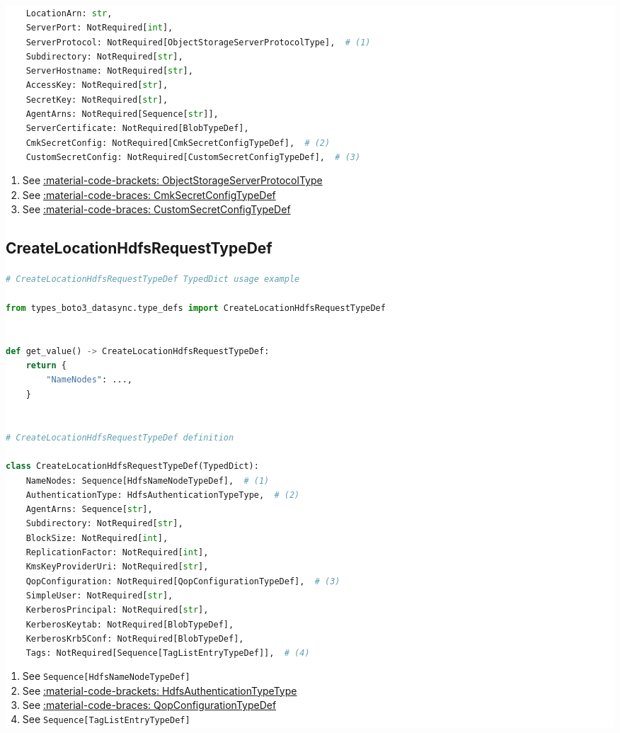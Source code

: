 ```python
    LocationArn: str,
    ServerPort: NotRequired[int],
    ServerProtocol: NotRequired[ObjectStorageServerProtocolType],  # (1)
    Subdirectory: NotRequired[str],
    ServerHostname: NotRequired[str],
    AccessKey: NotRequired[str],
    SecretKey: NotRequired[str],
    AgentArns: NotRequired[Sequence[str]],
    ServerCertificate: NotRequired[BlobTypeDef],
    CmkSecretConfig: NotRequired[CmkSecretConfigTypeDef],  # (2)
    CustomSecretConfig: NotRequired[CustomSecretConfigTypeDef],  # (3)
```

1. See [:material-code-brackets: ObjectStorageServerProtocolType](./literals.md#objectstorageserverprotocoltype)
2. See [:material-code-braces: CmkSecretConfigTypeDef](./type_defs.md#cmksecretconfigtypedef)
3. See [:material-code-braces: CustomSecretConfigTypeDef](./type_defs.md#customsecretconfigtypedef)

## CreateLocationHdfsRequestTypeDef

```python
# CreateLocationHdfsRequestTypeDef TypedDict usage example

from types_boto3_datasync.type_defs import CreateLocationHdfsRequestTypeDef


def get_value() -> CreateLocationHdfsRequestTypeDef:
    return {
        "NameNodes": ...,
    }


# CreateLocationHdfsRequestTypeDef definition

class CreateLocationHdfsRequestTypeDef(TypedDict):
    NameNodes: Sequence[HdfsNameNodeTypeDef],  # (1)
    AuthenticationType: HdfsAuthenticationTypeType,  # (2)
    AgentArns: Sequence[str],
    Subdirectory: NotRequired[str],
    BlockSize: NotRequired[int],
    ReplicationFactor: NotRequired[int],
    KmsKeyProviderUri: NotRequired[str],
    QopConfiguration: NotRequired[QopConfigurationTypeDef],  # (3)
    SimpleUser: NotRequired[str],
    KerberosPrincipal: NotRequired[str],
    KerberosKeytab: NotRequired[BlobTypeDef],
    KerberosKrb5Conf: NotRequired[BlobTypeDef],
    Tags: NotRequired[Sequence[TagListEntryTypeDef]],  # (4)
```

1. See `Sequence[HdfsNameNodeTypeDef]`
2. See [:material-code-brackets: HdfsAuthenticationTypeType](./literals.md#hdfsauthenticationtypetype)
3. See [:material-code-braces: QopConfigurationTypeDef](./type_defs.md#qopconfigurationtypedef)
4. See `Sequence[TagListEntryTypeDef]`
